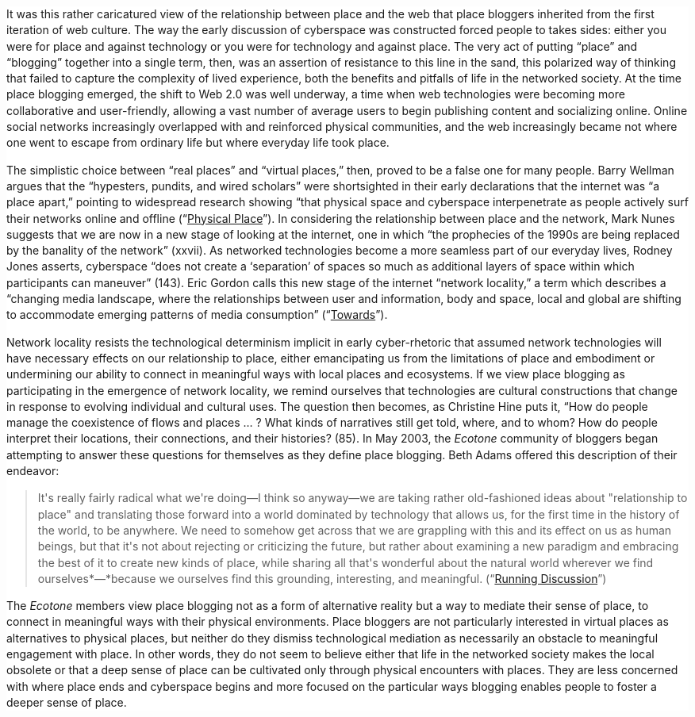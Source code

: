 It was this rather caricatured view of the relationship between place and the web that place bloggers inherited from the first iteration of web culture. The way the early discussion of cyberspace was constructed forced people to takes sides: either you were for place and against technology or you were for technology and against place. The very act of putting “place” and “blogging” together into a single term, then, was an assertion of resistance to this line in the sand, this polarized way of thinking that failed to capture the complexity of lived experience, both the benefits and pitfalls of life in the networked society. At the time place blogging emerged, the shift to Web 2.0 was well underway, a time when web technologies were becoming more collaborative and user-friendly, allowing a vast number of average users to begin publishing content and socializing online. Online social networks increasingly overlapped with and reinforced physical communities, and the web increasingly became not where one went to escape from ordinary life but where everyday life took place.

The simplistic choice between “real places” and “virtual places,” then, proved to be a false one for many people. Barry Wellman argues that the “hypesters, pundits, and wired scholars” were shortsighted in their early declarations that the internet was “a place apart,” pointing to widespread research showing “that physical space and cyberspace interpenetrate as people actively surf their networks online and offline (“[Physical Place](http://www.blackwell-synergy.com/doi/abs/10.1111/1468-2427.00309)”). In considering the relationship between place and the network, Mark Nunes suggests that we are now in a new stage of looking at the internet, one in which “the prophecies of the 1990s are being replaced by the banality of the network” (xxvii). As networked technologies become a more seamless part of our everyday lives, Rodney Jones asserts, cyberspace “does not create a ‘separation’ of spaces so much as additional layers of space within which participants can maneuver” (143). Eric Gordon calls this new stage of the internet “network locality,” a term which describes a “changing media landscape, where the relationships between user and information, body and space, local and global are shifting to accommodate emerging patterns of media consumption” (“[Towards](http://www.uic.edu/htbin/cgiwrap/bin/ojs/index.php/fm/article/viewArticle/2157/2035)”).

Network locality resists the technological determinism implicit in early cyber-rhetoric that assumed network technologies will have necessary effects on our relationship to place, either emancipating us from the limitations of place and embodiment or undermining our ability to connect in meaningful ways with local places and ecosystems. If we view place blogging as participating in the emergence of network locality, we remind ourselves that technologies are cultural constructions that change in response to evolving individual and cultural uses. The question then becomes, as Christine Hine puts it, “How do people manage the coexistence of flows and places … ? What kinds of narratives still get told, where, and to whom? How do people interpret their locations, their connections, and their histories? (85). In May 2003, the *Ecotone* community of bloggers began attempting to answer these questions for themselves as they define place blogging. Beth Adams offered this description of their endeavor:

> It's really fairly radical what we're doing—I think so anyway—we are taking rather old-fashioned ideas about "relationship to place" and translating those forward into a world dominated by technology that allows us, for the first time in the history of the world, to be anywhere. We need to somehow get across that we are grappling with this and its effect on us as human beings, but that it's not about rejecting or criticizing the future, but rather about examining a new paradigm and embracing the best of it to create new kinds of place, while sharing all that's wonderful about the natural world wherever we find ourselves*—*because we ourselves find this grounding, interesting, and meaningful. (“[Running Discussion](http://www.magpienest.org/scgi-bin/wiki.pl?RunningDiscussionMay2003)”)

The *Ecotone* members view place blogging not as a form of alternative reality but a way to mediate their sense of place, to connect in meaningful ways with their physical environments. Place bloggers are not particularly interested in virtual places as alternatives to physical places, but neither do they dismiss technological mediation as necessarily an obstacle to meaningful engagement with place. In other words, they do not seem to believe either that life in the networked society makes the local obsolete or that a deep sense of place can be cultivated only through physical encounters with places. They are less concerned with where place ends and cyberspace begins and more focused on the particular ways blogging enables people to foster a deeper sense of place.

